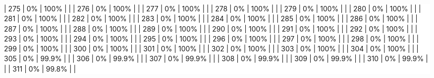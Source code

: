 | 275 | 0% | 100% |  |
| 276 | 0% | 100% |  |
| 277 | 0% | 100% |  |
| 278 | 0% | 100% |  |
| 279 | 0% | 100% |  |
| 280 | 0% | 100% |  |
| 281 | 0% | 100% |  |
| 282 | 0% | 100% |  |
| 283 | 0% | 100% |  |
| 284 | 0% | 100% |  |
| 285 | 0% | 100% |  |
| 286 | 0% | 100% |  |
| 287 | 0% | 100% |  |
| 288 | 0% | 100% |  |
| 289 | 0% | 100% |  |
| 290 | 0% | 100% |  |
| 291 | 0% | 100% |  |
| 292 | 0% | 100% |  |
| 293 | 0% | 100% |  |
| 294 | 0% | 100% |  |
| 295 | 0% | 100% |  |
| 296 | 0% | 100% |  |
| 297 | 0% | 100% |  |
| 298 | 0% | 100% |  |
| 299 | 0% | 100% |  |
| 300 | 0% | 100% |  |
| 301 | 0% | 100% |  |
| 302 | 0% | 100% |  |
| 303 | 0% | 100% |  |
| 304 | 0% | 100% |  |
| 305 | 0% | 99.9% |  |
| 306 | 0% | 99.9% |  |
| 307 | 0% | 99.9% |  |
| 308 | 0% | 99.9% |  |
| 309 | 0% | 99.9% |  |
| 310 | 0% | 99.9% |  |
| 311 | 0% | 99.8% |  |